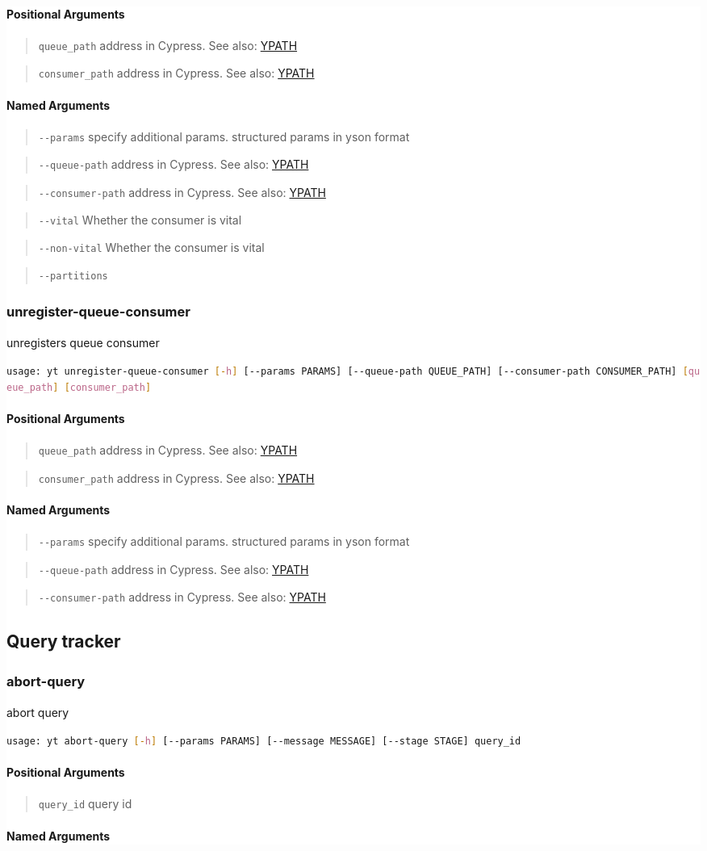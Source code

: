 #### Positional Arguments

> `queue_path`    address in Cypress. See also: [YPATH](../../../user-guide/storage/ypath.md)

> `consumer_path`    address in Cypress. See also: [YPATH](../../../user-guide/storage/ypath.md)

#### Named Arguments

> `--params`    specify additional params. structured params in yson format

> `--queue-path`    address in Cypress. See also: [YPATH](../../../user-guide/storage/ypath.md)

> `--consumer-path`    address in Cypress. See also: [YPATH](../../../user-guide/storage/ypath.md)

> `--vital`    Whether the consumer is vital

> `--non-vital`    Whether the consumer is vital

> `--partitions`

### unregister-queue-consumer

unregisters queue consumer

```bash
usage: yt unregister-queue-consumer [-h] [--params PARAMS] [--queue-path QUEUE_PATH] [--consumer-path CONSUMER_PATH] [queue_path] [consumer_path]
```

#### Positional Arguments

> `queue_path`    address in Cypress. See also: [YPATH](../../../user-guide/storage/ypath.md)

> `consumer_path`    address in Cypress. See also: [YPATH](../../../user-guide/storage/ypath.md)

#### Named Arguments

> `--params`    specify additional params. structured params in yson format

> `--queue-path`    address in Cypress. See also: [YPATH](../../../user-guide/storage/ypath.md)

> `--consumer-path`    address in Cypress. See also: [YPATH](../../../user-guide/storage/ypath.md)

## Query tracker



### abort-query

abort query

```bash
usage: yt abort-query [-h] [--params PARAMS] [--message MESSAGE] [--stage STAGE] query_id
```

#### Positional Arguments

> `query_id`    query id

#### Named Arguments


[//]: # "Autogenerated by yt/yt/scripts/python_sdk/docs/cli_commands"
[//]: # "yandex-yt Version: 0.15.2a1"
